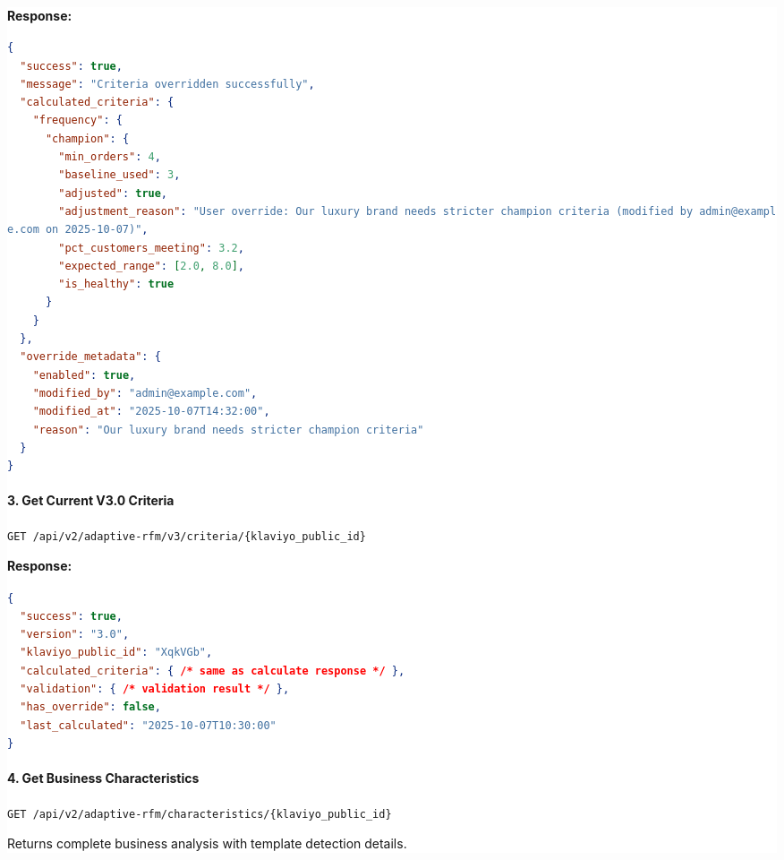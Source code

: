 **Response:**
```json
{
  "success": true,
  "message": "Criteria overridden successfully",
  "calculated_criteria": {
    "frequency": {
      "champion": {
        "min_orders": 4,
        "baseline_used": 3,
        "adjusted": true,
        "adjustment_reason": "User override: Our luxury brand needs stricter champion criteria (modified by admin@example.com on 2025-10-07)",
        "pct_customers_meeting": 3.2,
        "expected_range": [2.0, 8.0],
        "is_healthy": true
      }
    }
  },
  "override_metadata": {
    "enabled": true,
    "modified_by": "admin@example.com",
    "modified_at": "2025-10-07T14:32:00",
    "reason": "Our luxury brand needs stricter champion criteria"
  }
}
```

#### 3. Get Current V3.0 Criteria

```bash
GET /api/v2/adaptive-rfm/v3/criteria/{klaviyo_public_id}
```

**Response:**
```json
{
  "success": true,
  "version": "3.0",
  "klaviyo_public_id": "XqkVGb",
  "calculated_criteria": { /* same as calculate response */ },
  "validation": { /* validation result */ },
  "has_override": false,
  "last_calculated": "2025-10-07T10:30:00"
}
```

#### 4. Get Business Characteristics

```bash
GET /api/v2/adaptive-rfm/characteristics/{klaviyo_public_id}
```

Returns complete business analysis with template detection details.
